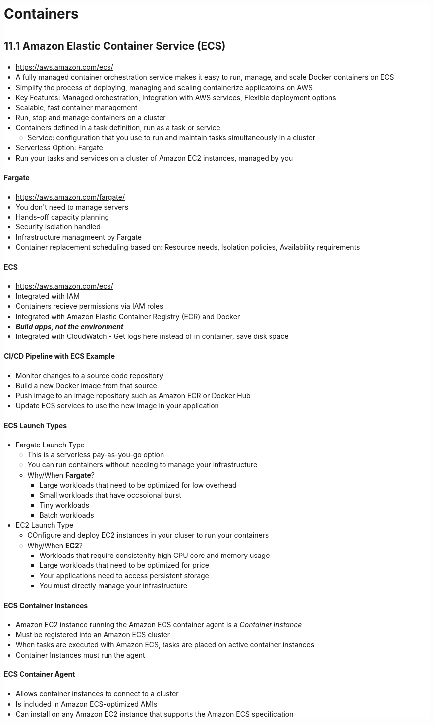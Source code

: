 # Containers

## 11.1 Amazon Elastic Container Service (ECS)
- https://aws.amazon.com/ecs/
- A fully managed container orchestration service makes it easy to run, manage, and scale Docker containers on ECS
- Simplify the process of deploying, managing and scaling containerize applicatoins on AWS
- Key Features: Managed orchestration, Integration with AWS services, Flexible deployment options
- Scalable, fast container management
- Run, stop and manage containers on a cluster
- Containers defined in a task definition, run as a task or service
  - Service: configuration that you use to run and maintain tasks simultaneously in a cluster
- Serverless Option: Fargate
- Run your tasks and services on a cluster of Amazon EC2 instances, managed by you
#### Fargate
- https://aws.amazon.com/fargate/
- You don't need to manage servers
- Hands-off capacity planning
- Security isolation handled
- Infrastructure managmeent by Fargate
- Container replacement scheduling based on: Resource needs, Isolation policies, Availability requirements
#### ECS
- https://aws.amazon.com/ecs/
- Integrated with IAM
- Containers recieve permissions via IAM roles
- Integrated with Amazon Elastic Container Registry (ECR) and Docker
- ***Build apps, not the environment***
- Integrated with CloudWatch - Get logs here instead of in container, save disk space
#### CI/CD Pipeline with ECS Example
- Monitor changes to a source code repository
- Build a new Docker image from that source
- Push image to an image repository such as Amazon ECR or Docker Hub
- Update ECS services to use the new image in your application
#### ECS Launch Types
- Fargate Launch Type
  - This is a serverless pay-as-you-go option
  - You can run containers without needing to manage your infrastructure
  - Why/When **Fargate**?
    - Large workloads that need to be optimized for low overhead
    - Small workloads that have occsoional burst
    - Tiny workloads
    - Batch workloads
- EC2 Launch Type
  - COnfigure and deploy EC2 instances in your cluser to run your containers
  - Why/When **EC2**?
    - Workloads that require consistenlty high CPU core and memory usage
    - Large workloads that need to be optimized for price
    - Your applications need to access persistent storage
    - You must directly manage your infrastructure
#### ECS Container Instances
- Amazon EC2 instance running the Amazon ECS container agent is a *Container Instance*
- Must be registered into an Amazon ECS cluster
- When tasks are executed with Amazon ECS, tasks are placed on active container instances
- Container Instances must run the agent
#### ECS Container Agent
- Allows container instances to connect to a cluster
- Is included in Amazon ECS-optimized AMIs
- Can install on any Amazon EC2 instance that supports the Amazon ECS specification